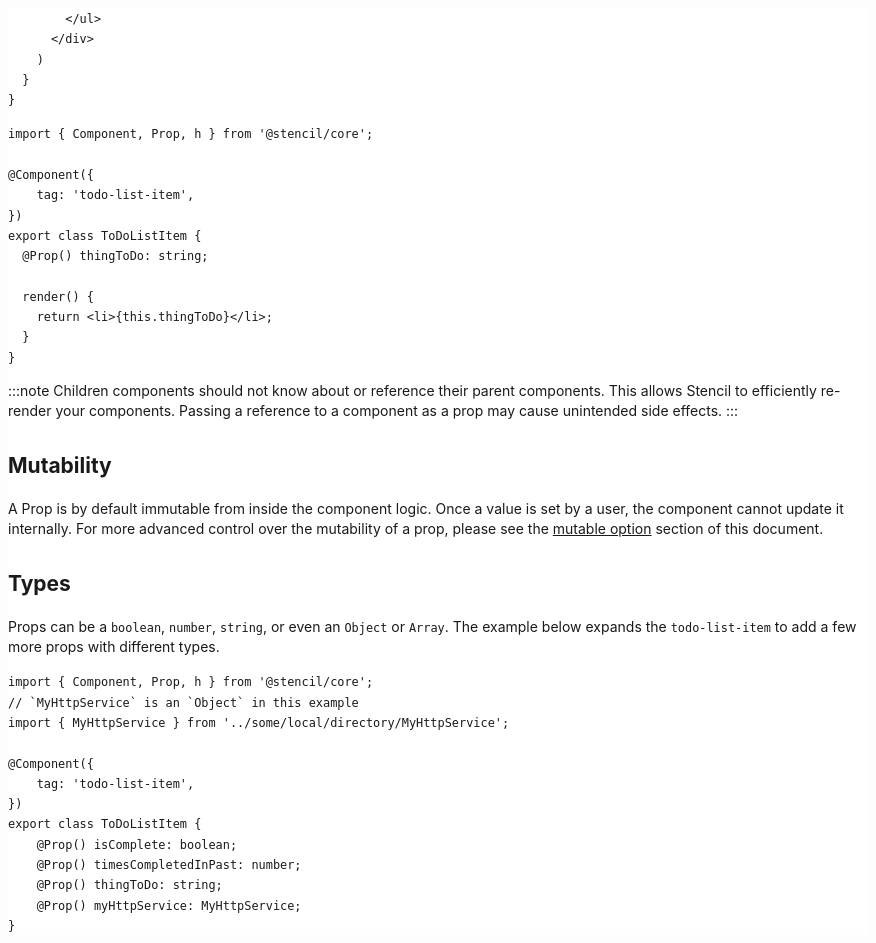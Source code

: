 ```tsx
        </ul>
      </div>
    )
  }
}
```
```tsx
import { Component, Prop, h } from '@stencil/core';

@Component({
    tag: 'todo-list-item',
})
export class ToDoListItem {
  @Prop() thingToDo: string;
  
  render() {
    return <li>{this.thingToDo}</li>;
  }
}
```

:::note
Children components should not know about or reference their parent components.  This allows Stencil to
efficiently re-render your components. Passing a reference to a component as a prop may cause unintended side effects.
:::

## Mutability

A Prop is by default immutable from inside the component logic. Once a value is set by a user, the component cannot
update it internally. For more advanced control over the mutability of a prop, please see the 
[mutable option](#prop-mutability-mutable) section of this document.

## Types

Props can be a `boolean`, `number`, `string`, or even an `Object` or `Array`.  The example below expands the 
`todo-list-item` to add a few more props with different types.

```tsx
import { Component, Prop, h } from '@stencil/core';
// `MyHttpService` is an `Object` in this example
import { MyHttpService } from '../some/local/directory/MyHttpService';

@Component({
    tag: 'todo-list-item',
})
export class ToDoListItem {
    @Prop() isComplete: boolean;
    @Prop() timesCompletedInPast: number;
    @Prop() thingToDo: string;
    @Prop() myHttpService: MyHttpService;
}
```
